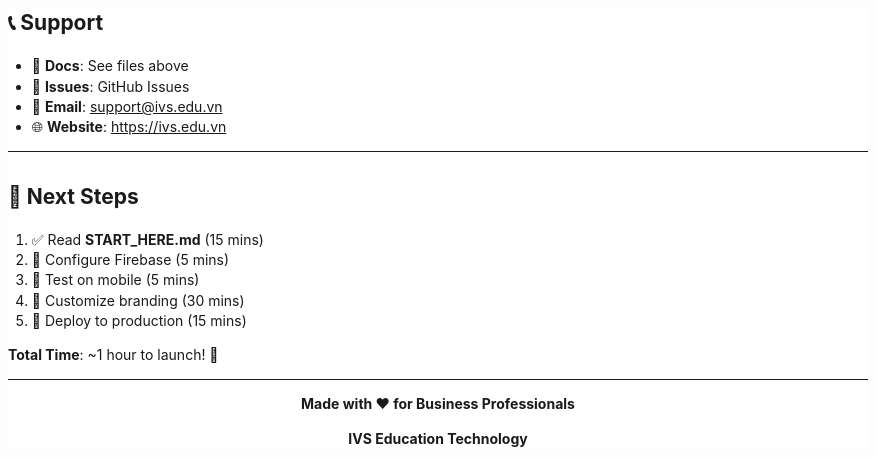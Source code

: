 
## 📞 Support

- 📖 **Docs**: See files above
- 🐛 **Issues**: GitHub Issues
- 📧 **Email**: support@ivs.edu.vn
- 🌐 **Website**: https://ivs.edu.vn

---

## 🎉 Next Steps

1. ✅ Read **START_HERE.md** (15 mins)
2. 🔧 Configure Firebase (5 mins)
3. 📱 Test on mobile (5 mins)
4. 🎨 Customize branding (30 mins)
5. 🚀 Deploy to production (15 mins)

**Total Time**: ~1 hour to launch! 🚀

---

<div align="center">

**Made with ❤️ for Business Professionals**

**IVS Education Technology**

</div>
